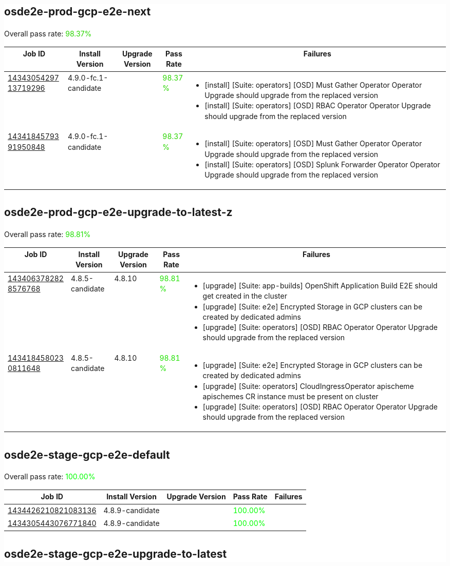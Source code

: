 

## osde2e-prod-gcp-e2e-next

Overall pass rate: <span style="color:#2ad500;">98.37%</span>

| Job ID | Install Version | Upgrade Version | Pass Rate | Failures |
|--------|-----------------|-----------------|-----------|----------|
[1434305429713719296](https://prow.ci.openshift.org/view/gs/origin-ci-test/logs/osde2e-prod-gcp-e2e-next/1434305429713719296) | 4.9.0-fc.1-candidate |  | <span style="color:#2ad500;">98.37%</span>|<ul><li>[install] [Suite: operators] [OSD] Must Gather Operator Operator Upgrade should upgrade from the replaced version</li><li>[install] [Suite: operators] [OSD] RBAC Operator Operator Upgrade should upgrade from the replaced version</li></ul>
[1434184579391950848](https://prow.ci.openshift.org/view/gs/origin-ci-test/logs/osde2e-prod-gcp-e2e-next/1434184579391950848) | 4.9.0-fc.1-candidate |  | <span style="color:#2ad500;">98.37%</span>|<ul><li>[install] [Suite: operators] [OSD] Must Gather Operator Operator Upgrade should upgrade from the replaced version</li><li>[install] [Suite: operators] [OSD] Splunk Forwarder Operator Operator Upgrade should upgrade from the replaced version</li></ul>



## osde2e-prod-gcp-e2e-upgrade-to-latest-z

Overall pass rate: <span style="color:#1fe000;">98.81%</span>

| Job ID | Install Version | Upgrade Version | Pass Rate | Failures |
|--------|-----------------|-----------------|-----------|----------|
[1434063782828576768](https://prow.ci.openshift.org/view/gs/origin-ci-test/logs/osde2e-prod-gcp-e2e-upgrade-to-latest-z/1434063782828576768) | 4.8.5-candidate | 4.8.10 | <span style="color:#1fe000;">98.81%</span>|<ul><li>[upgrade] [Suite: app-builds] OpenShift Application Build E2E should get created in the cluster</li><li>[upgrade] [Suite: e2e] Encrypted Storage in GCP clusters can be created by dedicated admins</li><li>[upgrade] [Suite: operators] [OSD] RBAC Operator Operator Upgrade should upgrade from the replaced version</li></ul>
[1434184580230811648](https://prow.ci.openshift.org/view/gs/origin-ci-test/logs/osde2e-prod-gcp-e2e-upgrade-to-latest-z/1434184580230811648) | 4.8.5-candidate | 4.8.10 | <span style="color:#1fe000;">98.81%</span>|<ul><li>[upgrade] [Suite: e2e] Encrypted Storage in GCP clusters can be created by dedicated admins</li><li>[upgrade] [Suite: operators] CloudIngressOperator apischeme apischemes CR instance must be present on cluster</li><li>[upgrade] [Suite: operators] [OSD] RBAC Operator Operator Upgrade should upgrade from the replaced version</li></ul>



## osde2e-stage-gcp-e2e-default

Overall pass rate: <span style="color:#01fe00;">100.00%</span>

| Job ID | Install Version | Upgrade Version | Pass Rate | Failures |
|--------|-----------------|-----------------|-----------|----------|
[1434426210821083136](https://prow.ci.openshift.org/view/gs/origin-ci-test/logs/osde2e-stage-gcp-e2e-default/1434426210821083136) | 4.8.9-candidate |  | <span style="color:#01fe00;">100.00%</span>|
[1434305443076771840](https://prow.ci.openshift.org/view/gs/origin-ci-test/logs/osde2e-stage-gcp-e2e-default/1434305443076771840) | 4.8.9-candidate |  | <span style="color:#01fe00;">100.00%</span>|



## osde2e-stage-gcp-e2e-upgrade-to-latest
